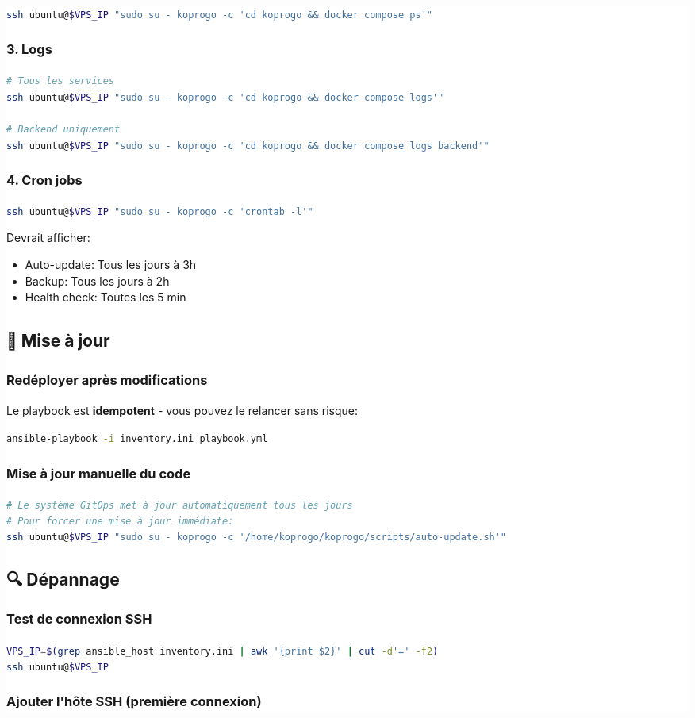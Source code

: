 ```bash
ssh ubuntu@$VPS_IP "sudo su - koprogo -c 'cd koprogo && docker compose ps'"
```

### 3. Logs

```bash
# Tous les services
ssh ubuntu@$VPS_IP "sudo su - koprogo -c 'cd koprogo && docker compose logs'"

# Backend uniquement
ssh ubuntu@$VPS_IP "sudo su - koprogo -c 'cd koprogo && docker compose logs backend'"
```

### 4. Cron jobs

```bash
ssh ubuntu@$VPS_IP "sudo su - koprogo -c 'crontab -l'"
```

Devrait afficher:
- Auto-update: Tous les jours à 3h
- Backup: Tous les jours à 2h
- Health check: Toutes les 5 min

## 🔄 Mise à jour

### Redéployer après modifications

Le playbook est **idempotent** - vous pouvez le relancer sans risque:

```bash
ansible-playbook -i inventory.ini playbook.yml
```

### Mise à jour manuelle du code

```bash
# Le système GitOps met à jour automatiquement tous les jours
# Pour forcer une mise à jour immédiate:
ssh ubuntu@$VPS_IP "sudo su - koprogo -c '/home/koprogo/koprogo/scripts/auto-update.sh'"
```

## 🔍 Dépannage

### Test de connexion SSH

```bash
VPS_IP=$(grep ansible_host inventory.ini | awk '{print $2}' | cut -d'=' -f2)
ssh ubuntu@$VPS_IP
```

### Ajouter l'hôte SSH (première connexion)
